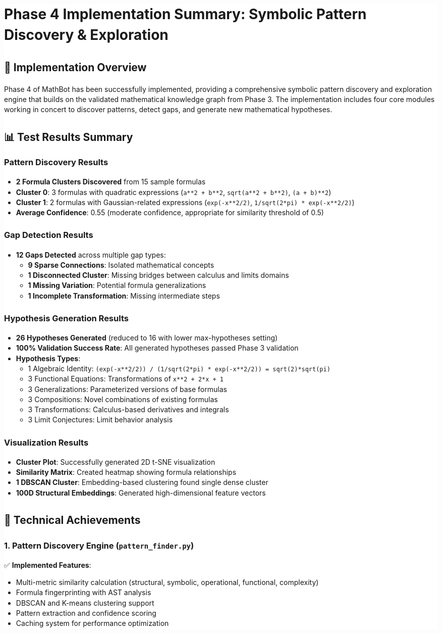 # Phase 4 Implementation Summary: Symbolic Pattern Discovery & Exploration

## 🎯 Implementation Overview

Phase 4 of MathBot has been successfully implemented, providing a comprehensive symbolic pattern discovery and exploration engine that builds on the validated mathematical knowledge graph from Phase 3. The implementation includes four core modules working in concert to discover patterns, detect gaps, and generate new mathematical hypotheses.

## 📊 Test Results Summary

### Pattern Discovery Results
- **2 Formula Clusters Discovered** from 15 sample formulas
- **Cluster 0**: 3 formulas with quadratic expressions (`a**2 + b**2`, `sqrt(a**2 + b**2)`, `(a + b)**2`)
- **Cluster 1**: 2 formulas with Gaussian-related expressions (`exp(-x**2/2)`, `1/sqrt(2*pi) * exp(-x**2/2)`)
- **Average Confidence**: 0.55 (moderate confidence, appropriate for similarity threshold of 0.5)

### Gap Detection Results  
- **12 Gaps Detected** across multiple gap types:
  - **9 Sparse Connections**: Isolated mathematical concepts
  - **1 Disconnected Cluster**: Missing bridges between calculus and limits domains
  - **1 Missing Variation**: Potential formula generalizations
  - **1 Incomplete Transformation**: Missing intermediate steps

### Hypothesis Generation Results
- **26 Hypotheses Generated** (reduced to 16 with lower max-hypotheses setting)
- **100% Validation Success Rate**: All generated hypotheses passed Phase 3 validation
- **Hypothesis Types**:
  - 1 Algebraic Identity: `(exp(-x**2/2)) / (1/sqrt(2*pi) * exp(-x**2/2)) = sqrt(2)*sqrt(pi)`
  - 3 Functional Equations: Transformations of `x**2 + 2*x + 1`
  - 3 Generalizations: Parameterized versions of base formulas
  - 3 Compositions: Novel combinations of existing formulas
  - 3 Transformations: Calculus-based derivatives and integrals
  - 3 Limit Conjectures: Limit behavior analysis

### Visualization Results
- **Cluster Plot**: Successfully generated 2D t-SNE visualization
- **Similarity Matrix**: Created heatmap showing formula relationships
- **1 DBSCAN Cluster**: Embedding-based clustering found single dense cluster
- **100D Structural Embeddings**: Generated high-dimensional feature vectors

## 🔧 Technical Achievements

### 1. Pattern Discovery Engine (`pattern_finder.py`)
✅ **Implemented Features**:
- Multi-metric similarity calculation (structural, symbolic, operational, functional, complexity)
- Formula fingerprinting with AST analysis
- DBSCAN and K-means clustering support
- Pattern extraction and confidence scoring
- Caching system for performance optimization
